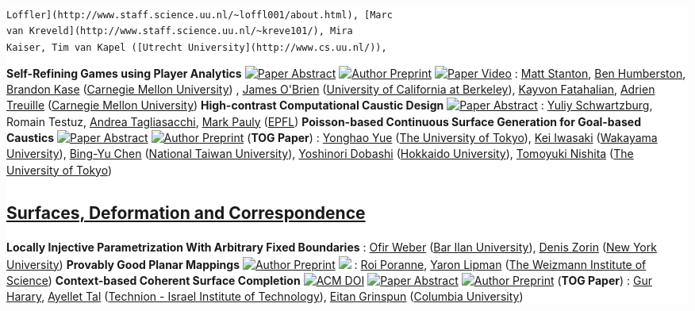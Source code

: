     Loffler](http://www.staff.science.uu.nl/~loffl001/about.html), [Marc
    van Kreveld](http://www.staff.science.uu.nl/~kreve101/), Mira
    Kaiser, Tim van Kapel ([Utrecht University](http://www.cs.uu.nl/)),
**Self-Refining Games using Player Analytics** [![Paper Abstract](http://sungsoo.github.com/images/Abstract.png)](http://graphics.cs.cmu.edu/projects/self-refining-games/) [![Author Preprint](http://sungsoo.github.com/images/Preprint.png)](http://graphics.cs.cmu.edu/projects/self-refining-games/) [![Paper Video](http://sungsoo.github.com/images/Video.png)](http://graphics.cs.cmu.edu/projects/self-refining-games/) 
:   [Matt Stanton](http://www.cs.cmu.edu/~mlstanto/), [Ben
    Humberston](http://www.benhumberston.com/), [Brandon
    Kase](http://www.brandonkase.com/) ([Carnegie Mellon
    University](http://www.cmu.edu/)) , [James
    O'Brien](http://www.cs.berkeley.edu/~job/Prof._James_F._OBrien/Home.html)
    ([University of California at Berkeley](http://www.berkeley.edu/)),
    [Kayvon Fatahalian](http://www.cs.cmu.edu/~kayvonf/), [Adrien
    Treuille](http://www.cs.cmu.edu/~./treuille/) ([Carnegie Mellon
    University](http://www.cmu.edu/))
**High-contrast Computational Caustic Design** [![Paper Abstract](http://sungsoo.github.com/images/Abstract.png)](http://www.chateaunoir.net/caustics.html) 
:   [Yuliy Schwartzburg](http://www.chateaunoir.net/), Romain Testuz,
    [Andrea Tagliasacchi](http://http//drtaglia.github.io/), [Mark
    Pauly](http://lgg.epfl.ch/people.php?p=1)
    ([EPFL](http://www.epfl.ch/))
**Poisson-based Continuous Surface Generation for Goal-based Caustics** [![Paper Abstract](http://sungsoo.github.com/images/Abstract.png)](http://nishitalab.org/user/egaku/tog14/absttog14.html) [![Author Preprint](http://sungsoo.github.com/images/Preprint.png)](http://nishitalab.org/user/egaku/tog14/absttog14.html) (**TOG Paper**)
:   [Yonghao Yue](http://nishitalab.org/user/egaku/) ([The University of
    Tokyo](http://www.u-tokyo.ac.jp/)), [Kei
    Iwasaki](http://www.wakayama-u.ac.jp/~iwasaki/index-e.html)
    ([Wakayama University](http://www.wakayama-u.ac.jp/)), [Bing-Yu
    Chen](http://graphics.csie.ntu.edu.tw/~robin/index.html) ([National
    Taiwan University](http://www.ntu.edu.tw/)), [Yoshinori
    Dobashi](http://nis-ei.eng.hokudai.ac.jp/~doba/) ([Hokkaido
    University](http://www.hokudai.ac.jp/)), [Tomoyuki
    Nishita](http://nishitalab.org/user/nis/index.shtml) ([The
    University of Tokyo](http://www.u-tokyo.ac.jp/))

[Surfaces, Deformation and Correspondence](http://s2014.siggraph.org/attendees/technical-papers/sessions/surfaces-deformation-and-correspondence)
-------------------------------------------------------------------------------------------------------------------------------------------------

**Locally Injective Parametrization With Arbitrary Fixed Boundaries** 
:   [Ofir Weber](http://www.eng.biu.ac.il/weberof/) ([Bar Ilan
    University](http://www1.biu.ac.il/indexE.php)), [Denis
    Zorin](http://mrl.nyu.edu/~dzorin/) ([New York
    University](http://www.nyu.edu/))
**Provably Good Planar Mappings** [![Author Preprint](http://sungsoo.github.com/images/Preprint.png)](http://www.wisdom.weizmann.ac.il/~ylipman/) ![](new.gif)
:   [Roi Poranne](http://www.wisdom.weizmann.ac.il/~roip/index.html),
    [Yaron Lipman](http://www.wisdom.weizmann.ac.il/~ylipman/) ([The
    Weizmann Institute of Science](http://www.weizmann.ac.il/))
**Context-based Coherent Surface Completion** [![ACM DOI](http://sungsoo.github.com/images/ACM.png)](http://dx.doi.org/10.1145/2532548) [![Paper Abstract](http://sungsoo.github.com/images/Abstract.png)](http://webee.technion.ac.il/~ayellet/papers.html) [![Author Preprint](http://sungsoo.github.com/images/Preprint.png)](http://webee.technion.ac.il/~ayellet/papers.html) (**TOG Paper**)
:   [Gur Harary](http://cgm.technion.ac.il/people/Gur/), [Ayellet
    Tal](http://webee.technion.ac.il/~ayellet/) ([Technion - Israel
    Institute of Technology](http://www.technion.ac.il/)), [Eitan
    Grinspun](http://www.cs.columbia.edu/~eitan/) ([Columbia
    University](http://www.columbia.edu/))